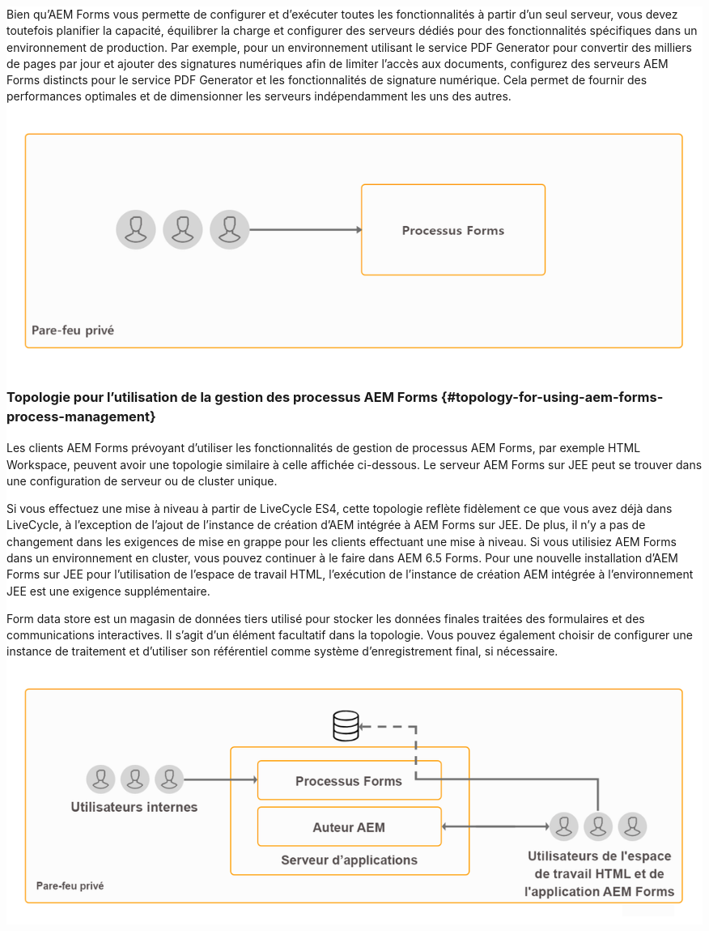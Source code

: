 Bien qu’AEM Forms vous permette de configurer et d’exécuter toutes les fonctionnalités à partir d’un seul serveur, vous devez toutefois planifier la capacité, équilibrer la charge et configurer des serveurs dédiés pour des fonctionnalités spécifiques dans un environnement de production. Par exemple, pour un environnement utilisant le service PDF Generator pour convertir des milliers de pages par jour et ajouter des signatures numériques afin de limiter l’accès aux documents, configurez des serveurs AEM Forms distincts pour le service PDF Generator et les fonctionnalités de signature numérique. Cela permet de fournir des performances optimales et de dimensionner les serveurs indépendamment les uns des autres.

![basic-features](assets/basic-features.png)

### Topologie pour l’utilisation de la gestion des processus AEM Forms {#topology-for-using-aem-forms-process-management}

Les clients AEM Forms prévoyant d’utiliser les fonctionnalités de gestion de processus AEM Forms, par exemple HTML Workspace, peuvent avoir une topologie similaire à celle affichée ci-dessous. Le serveur AEM Forms sur JEE peut se trouver dans une configuration de serveur ou de cluster unique.

Si vous effectuez une mise à niveau à partir de LiveCycle ES4, cette topologie reflète fidèlement ce que vous avez déjà dans LiveCycle, à l’exception de l’ajout de l’instance de création d’AEM intégrée à AEM Forms sur JEE. De plus, il n’y a pas de changement dans les exigences de mise en grappe pour les clients effectuant une mise à niveau. Si vous utilisiez AEM Forms dans un environnement en cluster, vous pouvez continuer à le faire dans AEM 6.5 Forms. Pour une nouvelle installation d’AEM Forms sur JEE pour l’utilisation de l’espace de travail HTML, l’exécution de l’instance de création AEM intégrée à l’environnement JEE est une exigence supplémentaire.

Form data store est un magasin de données tiers utilisé pour stocker les données finales traitées des formulaires et des communications interactives. Il s’agit d’un élément facultatif dans la topologie. Vous pouvez également choisir de configurer une instance de traitement et d’utiliser son référentiel comme système d’enregistrement final, si nécessaire.

![topology_for_usinghtmlworkspaceandformsapp](assets/topology_for_usinghtmlworkspaceandformsapp.png)
